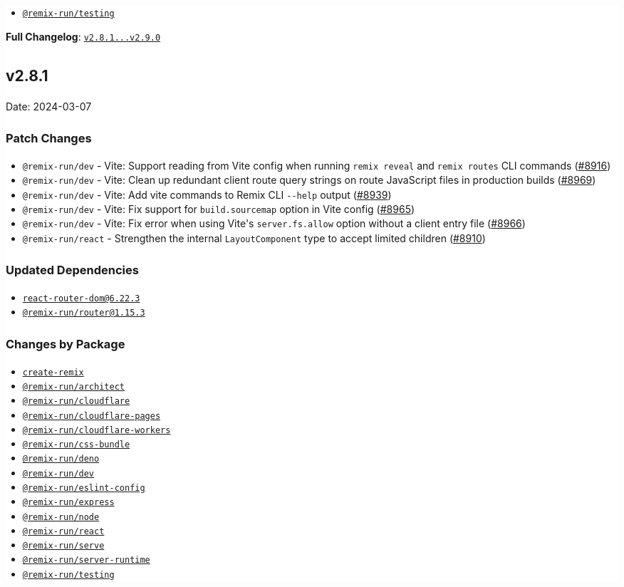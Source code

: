 - [`@remix-run/testing`](https://github.com/remix-run/remix/blob/remix%402.9.0/packages/remix-testing/CHANGELOG.md#290)

**Full Changelog**: [`v2.8.1...v2.9.0`](https://github.com/remix-run/remix/compare/remix@2.8.1...remix@2.9.0)

## v2.8.1

Date: 2024-03-07

### Patch Changes

- `@remix-run/dev` - Vite: Support reading from Vite config when running `remix reveal` and `remix routes` CLI commands ([#8916](https://github.com/remix-run/remix/pull/8916))
- `@remix-run/dev` - Vite: Clean up redundant client route query strings on route JavaScript files in production builds ([#8969](https://github.com/remix-run/remix/pull/8969))
- `@remix-run/dev` - Vite: Add vite commands to Remix CLI `--help` output ([#8939](https://github.com/remix-run/remix/pull/8939))
- `@remix-run/dev` - Vite: Fix support for `build.sourcemap` option in Vite config ([#8965](https://github.com/remix-run/remix/pull/8965))
- `@remix-run/dev` - Vite: Fix error when using Vite's `server.fs.allow` option without a client entry file ([#8966](https://github.com/remix-run/remix/pull/8966))
- `@remix-run/react` - Strengthen the internal `LayoutComponent` type to accept limited children ([#8910](https://github.com/remix-run/remix/pull/8910))

### Updated Dependencies

- [`react-router-dom@6.22.3`](https://github.com/remix-run/react-router/releases/tag/react-router%406.22.3)
- [`@remix-run/router@1.15.3`](https://github.com/remix-run/react-router/blob/main/packages/router/CHANGELOG.md#1153)

### Changes by Package

- [`create-remix`](https://github.com/remix-run/remix/blob/remix%402.8.1/packages/create-remix/CHANGELOG.md#281)
- [`@remix-run/architect`](https://github.com/remix-run/remix/blob/remix%402.8.1/packages/remix-architect/CHANGELOG.md#281)
- [`@remix-run/cloudflare`](https://github.com/remix-run/remix/blob/remix%402.8.1/packages/remix-cloudflare/CHANGELOG.md#281)
- [`@remix-run/cloudflare-pages`](https://github.com/remix-run/remix/blob/remix%402.8.1/packages/remix-cloudflare-pages/CHANGELOG.md#281)
- [`@remix-run/cloudflare-workers`](https://github.com/remix-run/remix/blob/remix%402.8.1/packages/remix-cloudflare-workers/CHANGELOG.md#281)
- [`@remix-run/css-bundle`](https://github.com/remix-run/remix/blob/remix%402.8.1/packages/remix-css-bundle/CHANGELOG.md#281)
- [`@remix-run/deno`](https://github.com/remix-run/remix/blob/remix%402.8.1/packages/remix-deno/CHANGELOG.md#281)
- [`@remix-run/dev`](https://github.com/remix-run/remix/blob/remix%402.8.1/packages/remix-dev/CHANGELOG.md#281)
- [`@remix-run/eslint-config`](https://github.com/remix-run/remix/blob/remix%402.8.1/packages/remix-eslint-config/CHANGELOG.md#281)
- [`@remix-run/express`](https://github.com/remix-run/remix/blob/remix%402.8.1/packages/remix-express/CHANGELOG.md#281)
- [`@remix-run/node`](https://github.com/remix-run/remix/blob/remix%402.8.1/packages/remix-node/CHANGELOG.md#281)
- [`@remix-run/react`](https://github.com/remix-run/remix/blob/remix%402.8.1/packages/remix-react/CHANGELOG.md#281)
- [`@remix-run/serve`](https://github.com/remix-run/remix/blob/remix%402.8.1/packages/remix-serve/CHANGELOG.md#281)
- [`@remix-run/server-runtime`](https://github.com/remix-run/remix/blob/remix%402.8.1/packages/remix-server-runtime/CHANGELOG.md#281)
- [`@remix-run/testing`](https://github.com/remix-run/remix/blob/remix%402.8.1/packages/remix-testing/CHANGELOG.md#281)
